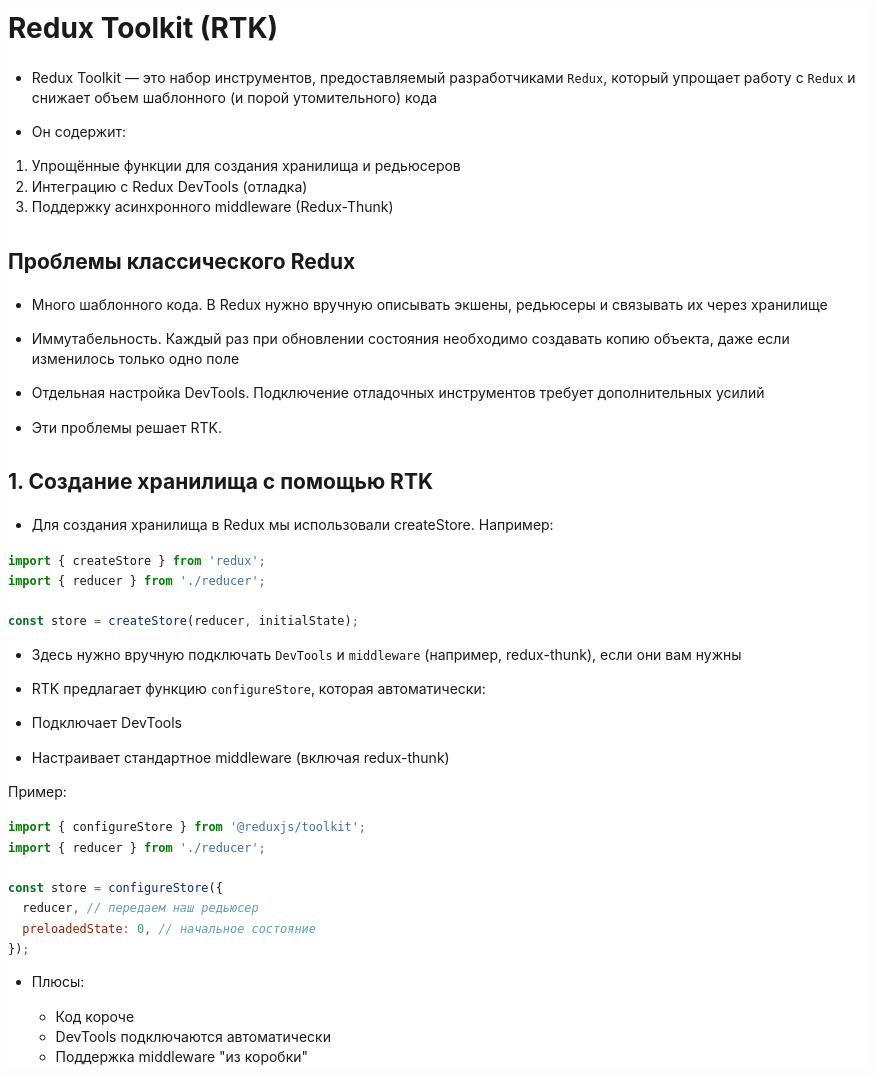 # Redux Toolkit (RTK)

- Redux Toolkit — это набор инструментов, предоставляемый разработчиками `Redux`, который упрощает работу с `Redux` и снижает объем шаблонного (и порой утомительного) кода

- Он содержит:

1. Упрощённые функции для создания хранилища и редьюсеров
2. Интеграцию с Redux DevTools (отладка)
3. Поддержку асинхронного middleware (Redux-Thunk)

## Проблемы классического Redux

- Много шаблонного кода. В Redux нужно вручную описывать экшены, редьюсеры и связывать их через хранилище
- Иммутабельность. Каждый раз при обновлении состояния необходимо создавать копию объекта, даже если изменилось только одно поле
- Отдельная настройка DevTools. Подключение отладочных инструментов требует дополнительных усилий

- Эти проблемы решает RTK.

## 1. Создание хранилища с помощью RTK

- Для создания хранилища в Redux мы использовали createStore. Например:

```js
import { createStore } from 'redux';
import { reducer } from './reducer';

const store = createStore(reducer, initialState);
```

- Здесь нужно вручную подключать `DevTools` и `middleware` (например, redux-thunk), если они вам нужны

- RTK предлагает функцию `configureStore`, которая автоматически:

- Подключает DevTools
- Настраивает стандартное middleware (включая redux-thunk)

Пример:

```js
import { configureStore } from '@reduxjs/toolkit';
import { reducer } from './reducer';

const store = configureStore({
  reducer, // передаем наш редьюсер
  preloadedState: 0, // начальное состояние
});
```

- Плюсы:

  - Код короче
  - DevTools подключаются автоматически
  - Поддержка middleware "из коробки"

